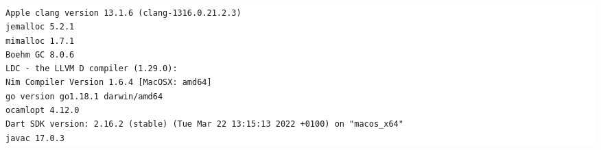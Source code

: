 ```
Apple clang version 13.1.6 (clang-1316.0.21.2.3)
jemalloc 5.2.1
mimalloc 1.7.1
Boehm GC 8.0.6
LDC - the LLVM D compiler (1.29.0):
Nim Compiler Version 1.6.4 [MacOSX: amd64]
go version go1.18.1 darwin/amd64
ocamlopt 4.12.0
Dart SDK version: 2.16.2 (stable) (Tue Mar 22 13:15:13 2022 +0100) on "macos_x64"
javac 17.0.3
```
